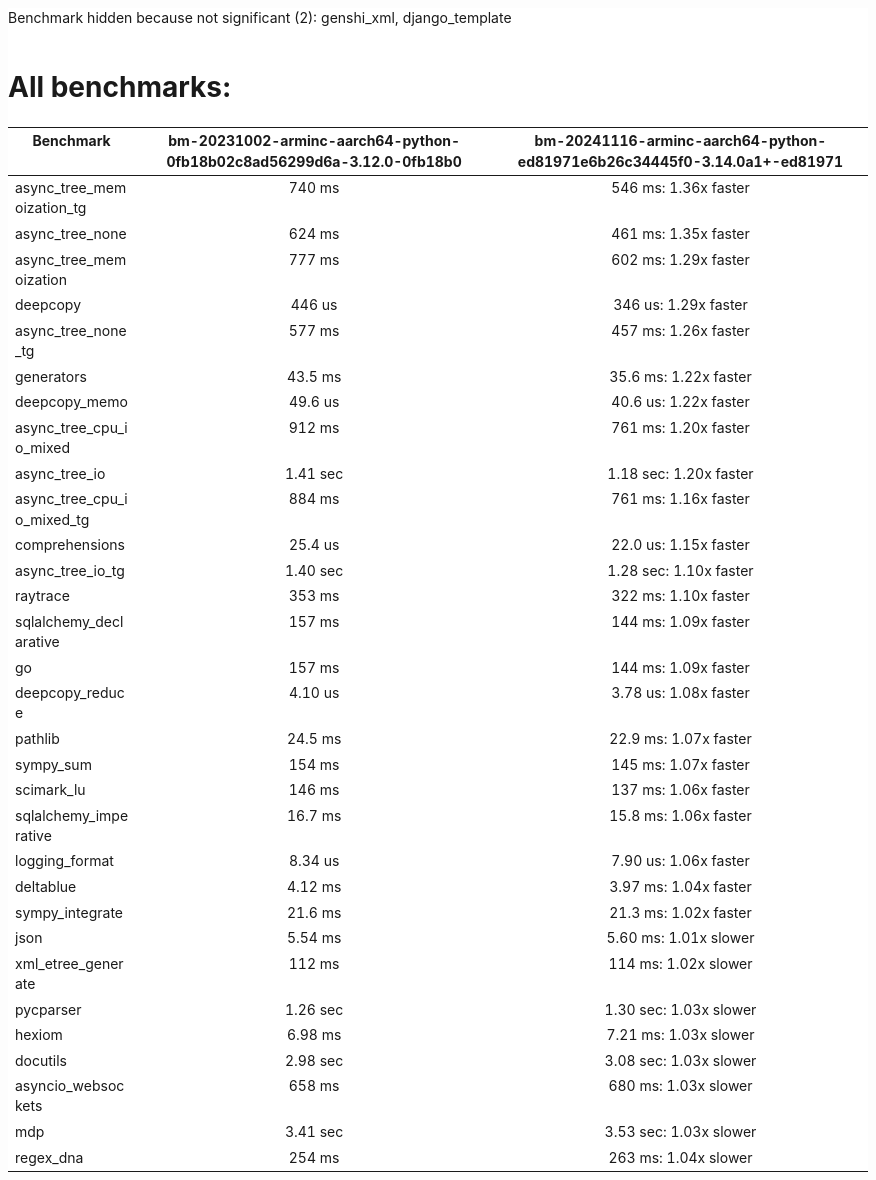Benchmark hidden because not significant (2): genshi_xml, django_template

All benchmarks:
===============

| Benchmark                  | bm-20231002-arminc-aarch64-python-0fb18b02c8ad56299d6a-3.12.0-0fb18b0 | bm-20241116-arminc-aarch64-python-ed81971e6b26c34445f0-3.14.0a1+-ed81971 |
|----------------------------|:---------------------------------------------------------------------:|:------------------------------------------------------------------------:|
| async_tree_memoization_tg  | 740 ms                                                                | 546 ms: 1.36x faster                                                     |
| async_tree_none            | 624 ms                                                                | 461 ms: 1.35x faster                                                     |
| async_tree_memoization     | 777 ms                                                                | 602 ms: 1.29x faster                                                     |
| deepcopy                   | 446 us                                                                | 346 us: 1.29x faster                                                     |
| async_tree_none_tg         | 577 ms                                                                | 457 ms: 1.26x faster                                                     |
| generators                 | 43.5 ms                                                               | 35.6 ms: 1.22x faster                                                    |
| deepcopy_memo              | 49.6 us                                                               | 40.6 us: 1.22x faster                                                    |
| async_tree_cpu_io_mixed    | 912 ms                                                                | 761 ms: 1.20x faster                                                     |
| async_tree_io              | 1.41 sec                                                              | 1.18 sec: 1.20x faster                                                   |
| async_tree_cpu_io_mixed_tg | 884 ms                                                                | 761 ms: 1.16x faster                                                     |
| comprehensions             | 25.4 us                                                               | 22.0 us: 1.15x faster                                                    |
| async_tree_io_tg           | 1.40 sec                                                              | 1.28 sec: 1.10x faster                                                   |
| raytrace                   | 353 ms                                                                | 322 ms: 1.10x faster                                                     |
| sqlalchemy_declarative     | 157 ms                                                                | 144 ms: 1.09x faster                                                     |
| go                         | 157 ms                                                                | 144 ms: 1.09x faster                                                     |
| deepcopy_reduce            | 4.10 us                                                               | 3.78 us: 1.08x faster                                                    |
| pathlib                    | 24.5 ms                                                               | 22.9 ms: 1.07x faster                                                    |
| sympy_sum                  | 154 ms                                                                | 145 ms: 1.07x faster                                                     |
| scimark_lu                 | 146 ms                                                                | 137 ms: 1.06x faster                                                     |
| sqlalchemy_imperative      | 16.7 ms                                                               | 15.8 ms: 1.06x faster                                                    |
| logging_format             | 8.34 us                                                               | 7.90 us: 1.06x faster                                                    |
| deltablue                  | 4.12 ms                                                               | 3.97 ms: 1.04x faster                                                    |
| sympy_integrate            | 21.6 ms                                                               | 21.3 ms: 1.02x faster                                                    |
| json                       | 5.54 ms                                                               | 5.60 ms: 1.01x slower                                                    |
| xml_etree_generate         | 112 ms                                                                | 114 ms: 1.02x slower                                                     |
| pycparser                  | 1.26 sec                                                              | 1.30 sec: 1.03x slower                                                   |
| hexiom                     | 6.98 ms                                                               | 7.21 ms: 1.03x slower                                                    |
| docutils                   | 2.98 sec                                                              | 3.08 sec: 1.03x slower                                                   |
| asyncio_websockets         | 658 ms                                                                | 680 ms: 1.03x slower                                                     |
| mdp                        | 3.41 sec                                                              | 3.53 sec: 1.03x slower                                                   |
| regex_dna                  | 254 ms                                                                | 263 ms: 1.04x slower                                                     |